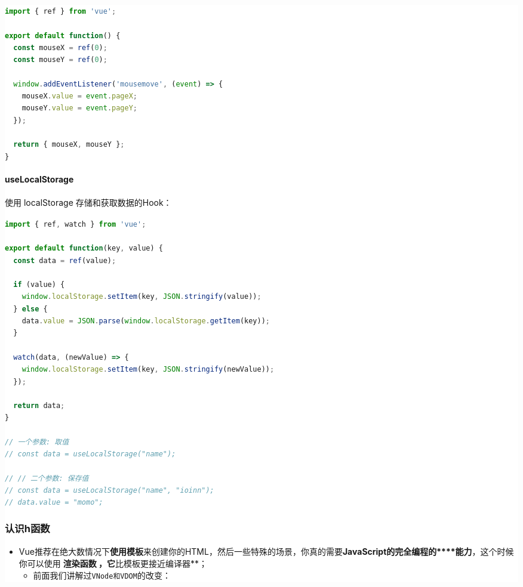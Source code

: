 ```js
import { ref } from 'vue';

export default function() {
  const mouseX = ref(0);
  const mouseY = ref(0);

  window.addEventListener('mousemove', (event) => {
    mouseX.value = event.pageX;
    mouseY.value = event.pageY;
  });

  return { mouseX, mouseY };
}
```



#### **useLocalStorage**

使用 localStorage 存储和获取数据的Hook：

```js
import { ref, watch } from 'vue';

export default function(key, value) {
  const data = ref(value);

  if (value) {
    window.localStorage.setItem(key, JSON.stringify(value));
  } else {
    data.value = JSON.parse(window.localStorage.getItem(key));
  }

  watch(data, (newValue) => {
    window.localStorage.setItem(key, JSON.stringify(newValue));
  });

  return data;
}

// 一个参数: 取值
// const data = useLocalStorage("name");

// // 二个参数: 保存值
// const data = useLocalStorage("name", "ioinn");
// data.value = "momo";
```





### **认识h函数**

- Vue推荐在绝大数情况下**使用模板**来创建你的HTML，然后一些特殊的场景，你真的需要**JavaScript的完全编程的****能力**，这个时候你可以使用 **渲染函数 ，它**比模板更接近编译器**； 
  - 前面我们讲解过`VNode和VDOM`的改变：
